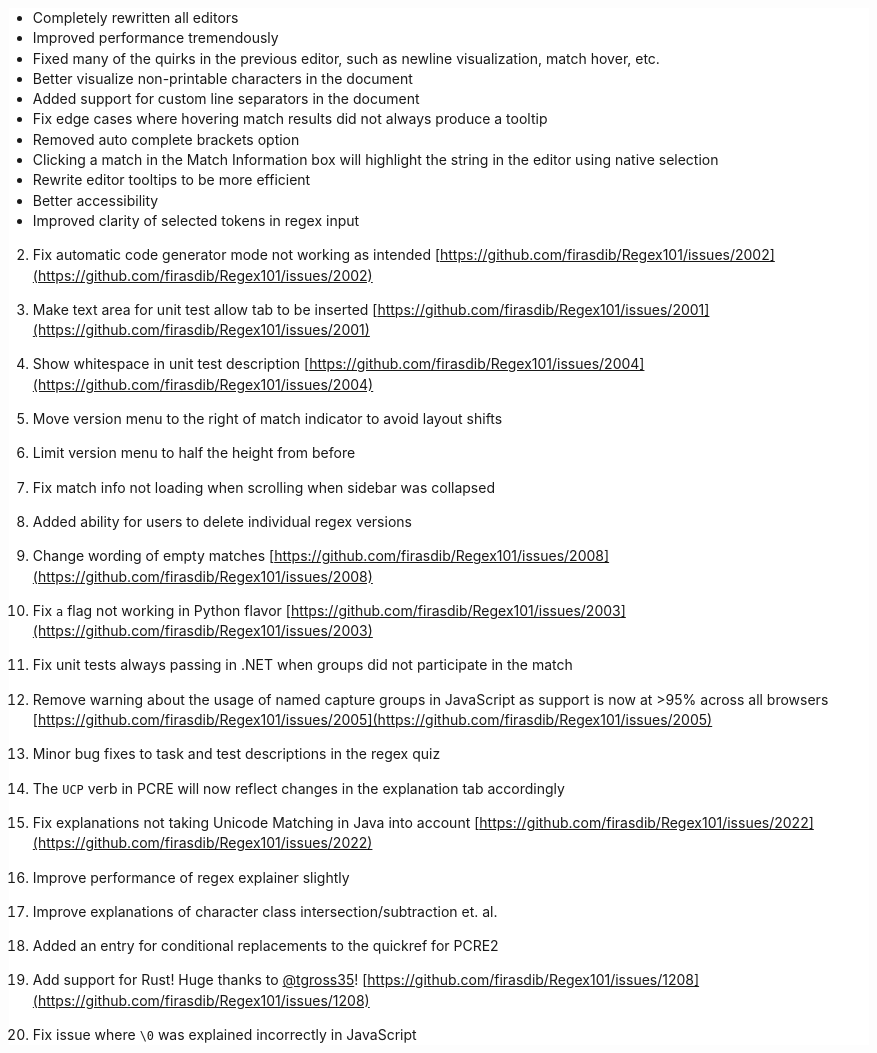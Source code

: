    - Completely rewritten all editors
   - Improved performance tremendously
   - Fixed many of the quirks in the previous editor, such as newline visualization, match hover, etc.
   - Better visualize non-printable characters in the document
   - Added support for custom line separators in the document
   - Fix edge cases where hovering match results did not always produce a tooltip
   - Removed auto complete brackets option
   - Clicking a match in the Match Information box will highlight the string in the editor using native selection
   - Rewrite editor tooltips to be more efficient
   - Better accessibility
   - Improved clarity of selected tokens in regex input

2. Fix automatic code generator mode not working as intended [https://github.com/firasdib/Regex101/issues/2002](https://github.com/firasdib/Regex101/issues/2002)

3. Make text area for unit test allow tab to be inserted [https://github.com/firasdib/Regex101/issues/2001](https://github.com/firasdib/Regex101/issues/2001)

4. Show whitespace in unit test description [https://github.com/firasdib/Regex101/issues/2004](https://github.com/firasdib/Regex101/issues/2004)

5. Move version menu to the right of match indicator to avoid layout shifts

6. Limit version menu to half the height from before

7. Fix match info not loading when scrolling when sidebar was collapsed

8. Added ability for users to delete individual regex versions

9. Change wording of empty matches [https://github.com/firasdib/Regex101/issues/2008](https://github.com/firasdib/Regex101/issues/2008)

10. Fix `a` flag not working in Python flavor [https://github.com/firasdib/Regex101/issues/2003](https://github.com/firasdib/Regex101/issues/2003)

11. Fix unit tests always passing in .NET when groups did not participate in the match

12. Remove warning about the usage of named capture groups in JavaScript as support is now at >95% across all browsers [https://github.com/firasdib/Regex101/issues/2005](https://github.com/firasdib/Regex101/issues/2005)

13. Minor bug fixes to task and test descriptions in the regex quiz

14. The `UCP` verb in PCRE will now reflect changes in the explanation tab accordingly

15. Fix explanations not taking Unicode Matching in Java into account [https://github.com/firasdib/Regex101/issues/2022](https://github.com/firasdib/Regex101/issues/2022)

16. Improve performance of regex explainer slightly

17. Improve explanations of character class intersection/subtraction et. al.

18. Added an entry for conditional replacements to the quickref for PCRE2

19. Add support for Rust! Huge thanks to [@tgross35](https://github.com/tgross35)! [https://github.com/firasdib/Regex101/issues/1208](https://github.com/firasdib/Regex101/issues/1208)

20. Fix issue where `\0` was explained incorrectly in JavaScript
